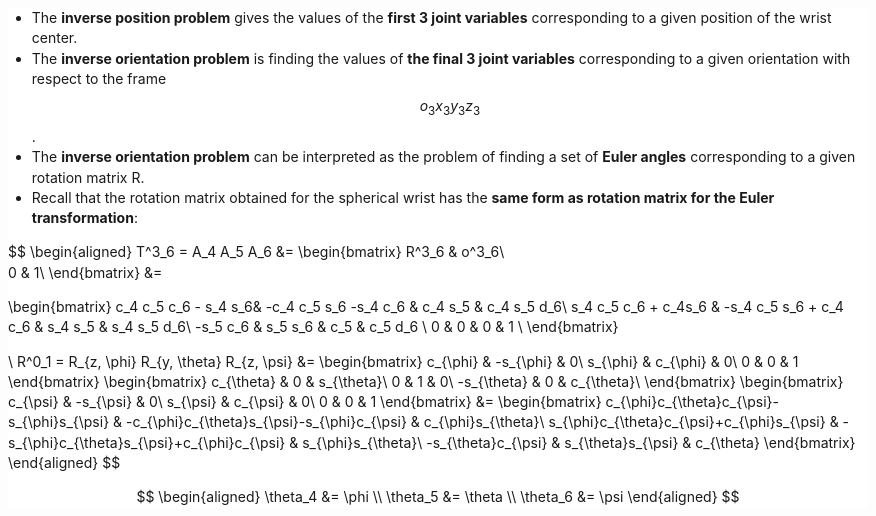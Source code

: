 - The __inverse position problem__ gives the values of the __first 3 joint variables__ corresponding to a given position of the wrist center.
- The __inverse orientation problem__ is finding the values of __the final 3 joint variables__ corresponding to a given orientation with respect to the frame $$o_3 x_3 y_3 z_3$$.
- The __inverse orientation problem__ can be interpreted as the problem of finding a set of __Euler angles__ corresponding to a given rotation matrix R.
- Recall that the rotation matrix obtained for the spherical wrist has the __same form as rotation matrix for the Euler transformation__:

$$
\begin{aligned} T^3_6 = A_4 A_5 A_6 
&=
\begin{bmatrix} 
R^3_6 & o^3_6\\  
0 & 1\\
\end{bmatrix} &=

\begin{bmatrix} 
c_4 c_5 c_6 - s_4 s_6& -c_4 c_5 s_6 -s_4 c_6 & c_4 s_5 & c_4 s_5 d_6\\
s_4 c_5 c_6 + c_4s_6  & -s_4 c_5 s_6 + c_4 c_6 & s_4 s_5 & s_4 s_5 d_6\\
-s_5 c_6 & s_5 s_6 & c_5 & c_5 d_6 \\
0 & 0 & 0 & 1 \\
\end{bmatrix}

\\
R^0_1 = R_{z, \phi} R_{y, \theta} R_{z, \psi} 
&= \begin{bmatrix} 
c_{\phi} & -s_{\phi} & 0\\
s_{\phi} & c_{\phi} & 0\\
0 & 0 & 1
\end{bmatrix}
\begin{bmatrix} 
c_{\theta} & 0 & s_{\theta}\\
0 & 1 & 0\\
-s_{\theta} & 0 & c_{\theta}\\
\end{bmatrix}
\begin{bmatrix} 
c_{\psi} & -s_{\psi} & 0\\
s_{\psi} & c_{\psi} & 0\\
0 & 0 & 1
\end{bmatrix}
&=
\begin{bmatrix} 
c_{\phi}c_{\theta}c_{\psi}-s_{\phi}s_{\psi} & -c_{\phi}c_{\theta}s_{\psi}-s_{\phi}c_{\psi} & c_{\phi}s_{\theta}\\
s_{\phi}c_{\theta}c_{\psi}+c_{\phi}s_{\psi}  & -s_{\phi}c_{\theta}s_{\psi}+c_{\phi}c_{\psi} & s_{\phi}s_{\theta}\\
-s_{\theta}c_{\psi} & s_{\theta}s_{\psi} & c_{\theta}
\end{bmatrix}
\end{aligned} 
$$

$$
\begin{aligned} 
\theta_4 &= \phi \\
\theta_5 &= \theta \\
\theta_6 &= \psi
\end{aligned} 
$$
